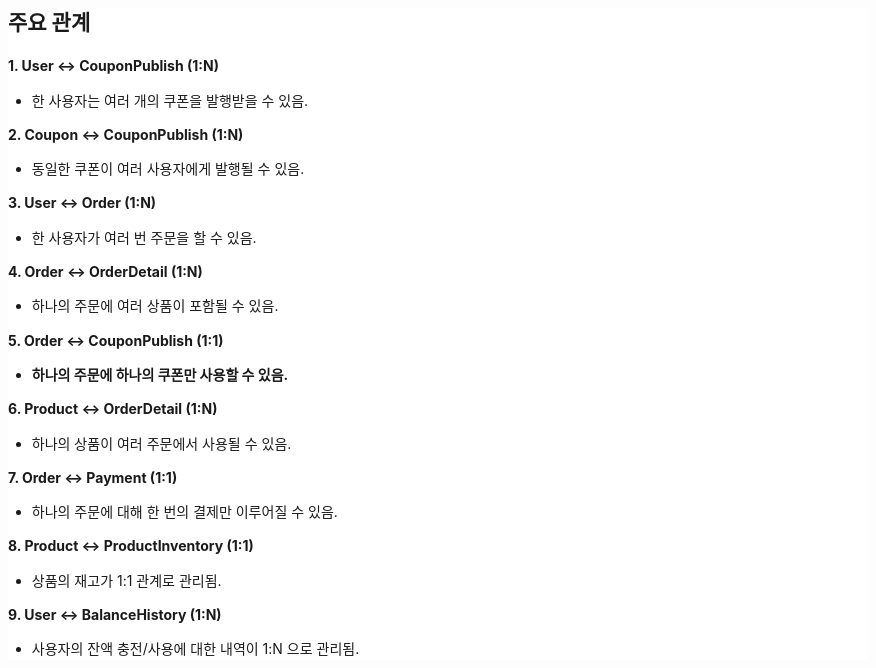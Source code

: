 ## 주요 관계
**1. User <-> CouponPublish (1:N)**
 - 한 사용자는 여러 개의 쿠폰을 발행받을 수 있음.

**2. Coupon <-> CouponPublish (1:N)**
 - 동일한 쿠폰이 여러 사용자에게 발행될 수 있음.

**3. User <-> Order (1:N)**
 - 한 사용자가 여러 번 주문을 할 수 있음.

**4. Order <-> OrderDetail (1:N)**
 - 하나의 주문에 여러 상품이 포함될 수 있음.

**5. Order <-> CouponPublish (1:1)** 
 - **하나의 주문에 하나의 쿠폰만 사용할 수 있음.**

**6. Product <-> OrderDetail (1:N)**
 - 하나의 상품이 여러 주문에서 사용될 수 있음.

**7. Order <-> Payment (1:1)**
 - 하나의 주문에 대해 한 번의 결제만 이루어질 수 있음.

**8. Product <-> ProductInventory (1:1)**
- 상품의 재고가 1:1 관계로 관리됨.

**9. User <-> BalanceHistory (1:N)**
- 사용자의 잔액 충전/사용에 대한 내역이 1:N 으로 관리됨.